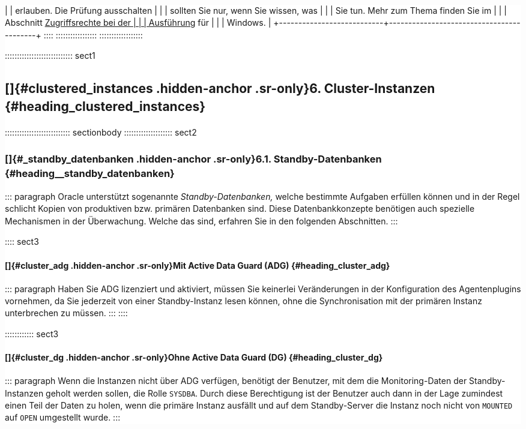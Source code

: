 |                           | erlauben. Die Prüfung ausschalten        |
|                           | sollten Sie nur, wenn Sie wissen, was    |
|                           | Sie tun. Mehr zum Thema finden Sie im    |
|                           | Abschnitt [Zugriffsrechte bei der        |
|                           | Ausführung](#access_windows) für         |
|                           | Windows.                                 |
+---------------------------+------------------------------------------+
::::
:::::::::::::::::
::::::::::::::::::

:::::::::::::::::::::::::::: sect1
## []{#clustered_instances .hidden-anchor .sr-only}6. Cluster-Instanzen {#heading_clustered_instances}

::::::::::::::::::::::::::: sectionbody
:::::::::::::::::::: sect2
### []{#_standby_datenbanken .hidden-anchor .sr-only}6.1. Standby-Datenbanken {#heading__standby_datenbanken}

::: paragraph
Oracle unterstützt sogenannte *Standby-Datenbanken,* welche bestimmte
Aufgaben erfüllen können und in der Regel schlicht Kopien von
produktiven bzw. primären Datenbanken sind. Diese Datenbankkonzepte
benötigen auch spezielle Mechanismen in der Überwachung. Welche das
sind, erfahren Sie in den folgenden Abschnitten.
:::

:::: sect3
#### []{#cluster_adg .hidden-anchor .sr-only}Mit Active Data Guard (ADG) {#heading_cluster_adg}

::: paragraph
Haben Sie ADG lizenziert und aktiviert, müssen Sie keinerlei
Veränderungen in der Konfiguration des Agentenplugins vornehmen, da Sie
jederzeit von einer Standby-Instanz lesen können, ohne die
Synchronisation mit der primären Instanz unterbrechen zu müssen.
:::
::::

:::::::::::: sect3
#### []{#cluster_dg .hidden-anchor .sr-only}Ohne Active Data Guard (DG) {#heading_cluster_dg}

::: paragraph
Wenn die Instanzen nicht über ADG verfügen, benötigt der Benutzer, mit
dem die Monitoring-Daten der Standby-Instanzen geholt werden sollen, die
Rolle `SYSDBA`. Durch diese Berechtigung ist der Benutzer auch dann in
der Lage zumindest einen Teil der Daten zu holen, wenn die primäre
Instanz ausfällt und auf dem Standby-Server die Instanz noch nicht von
`MOUNTED` auf `OPEN` umgestellt wurde.
:::
